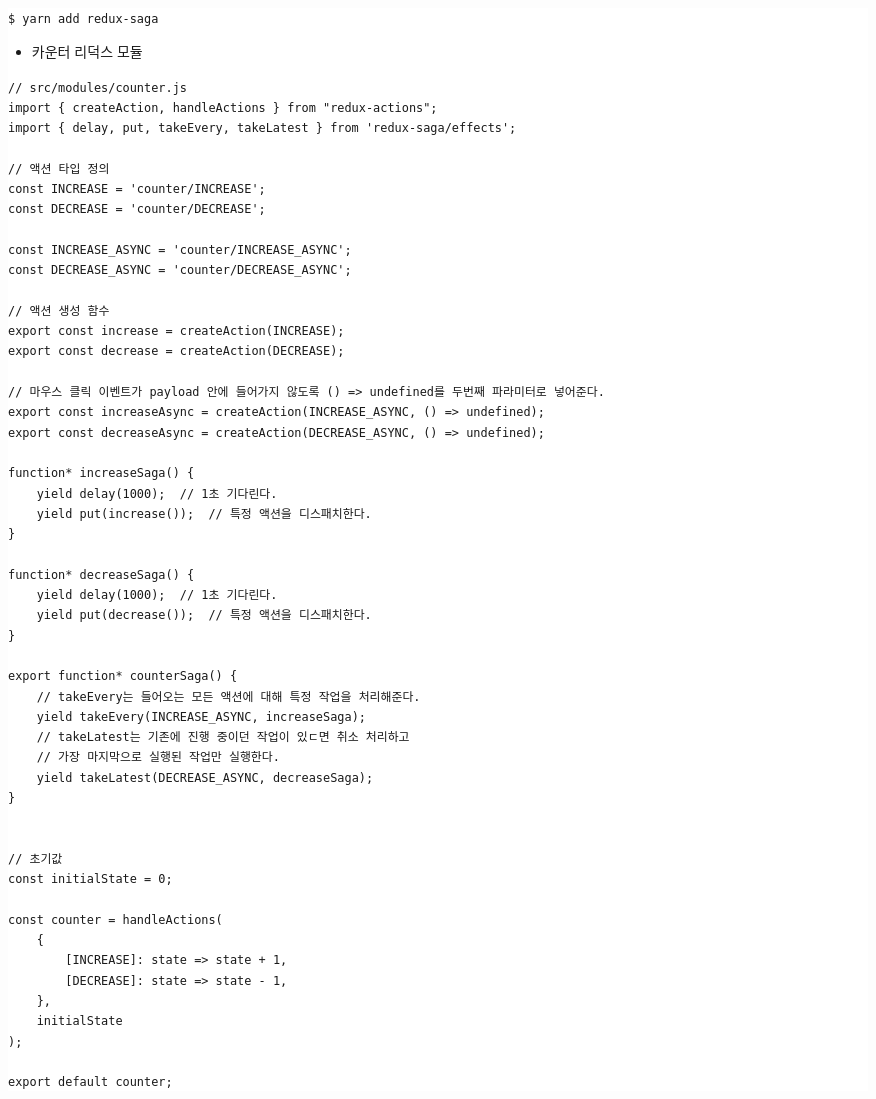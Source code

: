 ```bash
$ yarn add redux-saga
```

- 카운터 리덕스 모듈

```react
// src/modules/counter.js
import { createAction, handleActions } from "redux-actions";
import { delay, put, takeEvery, takeLatest } from 'redux-saga/effects';

// 액션 타입 정의
const INCREASE = 'counter/INCREASE';
const DECREASE = 'counter/DECREASE';

const INCREASE_ASYNC = 'counter/INCREASE_ASYNC';
const DECREASE_ASYNC = 'counter/DECREASE_ASYNC';

// 액션 생성 함수
export const increase = createAction(INCREASE);
export const decrease = createAction(DECREASE);

// 마우스 클릭 이벤트가 payload 안에 들어가지 않도록 () => undefined를 두번째 파라미터로 넣어준다.
export const increaseAsync = createAction(INCREASE_ASYNC, () => undefined);
export const decreaseAsync = createAction(DECREASE_ASYNC, () => undefined);

function* increaseSaga() {
    yield delay(1000);  // 1초 기다린다.
    yield put(increase());  // 특정 액션을 디스패치한다.
}

function* decreaseSaga() {
    yield delay(1000);  // 1초 기다린다.
    yield put(decrease());  // 특정 액션을 디스패치한다.
}

export function* counterSaga() {
    // takeEvery는 들어오는 모든 액션에 대해 특정 작업을 처리해준다.
    yield takeEvery(INCREASE_ASYNC, increaseSaga);
    // takeLatest는 기존에 진행 중이던 작업이 있ㄷ면 취소 처리하고
    // 가장 마지막으로 실행된 작업만 실행한다.
    yield takeLatest(DECREASE_ASYNC, decreaseSaga);
}


// 초기값
const initialState = 0;

const counter = handleActions(
    {
        [INCREASE]: state => state + 1,
        [DECREASE]: state => state - 1,
    },
    initialState
);

export default counter;
```
